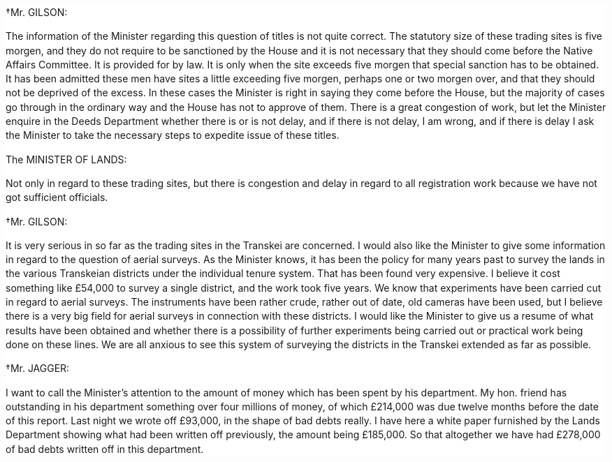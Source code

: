 </speech>

<speech by="#gilson">

<from>&#x2020;Mr. <person refersTo="hansard_za">GILSON</person>:</from>

<p>The information of the Minister regarding this question of titles is not quite correct. The statutory size of these trading sites is five morgen, and they do not require to be sanctioned by the House and it is not necessary that they should come before the Native Affairs Committee. It is provided for by law. It is only when the site exceeds five morgen that special sanction has to be obtained. It has been admitted these men have sites a little exceeding five morgen, perhaps one or two morgen over, and that they should not be deprived of the excess. In these cases the Minister is right in saying they come before the House, but the majority of cases go through in the ordinary way and the House has not to approve of them. There is a great congestion of work, but let the Minister enquire in the Deeds Department whether there is or is not delay, and if there is not delay, I am wrong, and if there is delay I ask the Minister to take the necessary steps to expedite issue of these titles.</p>

</speech>

<speech by="#minister_of_lands">

<from>The <person refersTo="hansard_za">MINISTER OF LANDS</person>:</from>

<p>Not only in regard to these trading sites, but there is congestion and delay in regard to all registration work because we have not got sufficient officials.</p>

</speech>

<speech by="#gilson">

<from><span class="col_4545-4546" refersTo="page_0933"/>&#x2020;Mr. <person refersTo="hansard_za">GILSON</person>:</from>

<p>It is very serious in so far as the trading sites in the Transkei are concerned. I would also like the Minister to give some information in regard to the question of aerial surveys. As the Minister knows, it has been the policy for many years past to survey the lands in the various Transkeian districts under the individual tenure system. That has been found very expensive. I believe it cost something like £54,000 to survey a single district, and the work took five years. We know that experiments have been carried cut in regard to aerial surveys. The instruments have been rather crude, rather out of date, old cameras have been used, but I believe there is a very big field for aerial surveys in connection with these districts. I would like the Minister to give us a resume of what results have been obtained and whether there is a possibility of further experiments being carried out or practical work being done on these lines. We are all anxious to see this system of surveying the districts in the Transkei extended as far as possible.</p>

</speech>

<speech by="#jagger">

<from>&#x2020;Mr. <person refersTo="hansard_za">JAGGER</person>:</from>

<p>I want to call the Minister&#x2019;s attention to the amount of money which has been spent by his department. My hon. friend has outstanding in his department something over four millions of money, of which £214,000 was due twelve months before the date of this report. Last night we wrote off £93,000, in the shape of bad debts really. I have here a white paper furnished by the Lands Department showing what had been written off previously, the amount being £185,000. So that altogether we have had £278,000 of bad debts written off in this department.</p>
